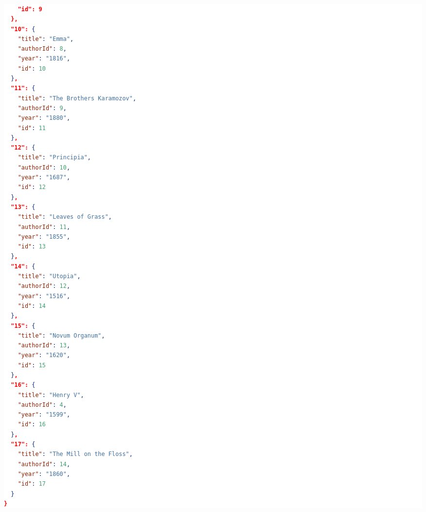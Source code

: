```json
    "id": 9
  },
  "10": {
    "title": "Emma",
    "authorId": 8,
    "year": "1816",
    "id": 10
  },
  "11": {
    "title": "The Brothers Karamozov",
    "authorId": 9,
    "year": "1880",
    "id": 11
  },
  "12": {
    "title": "Principia",
    "authorId": 10,
    "year": "1687",
    "id": 12
  },
  "13": {
    "title": "Leaves of Grass",
    "authorId": 11,
    "year": "1855",
    "id": 13
  },
  "14": {
    "title": "Utopia",
    "authorId": 12,
    "year": "1516",
    "id": 14
  },
  "15": {
    "title": "Novum Organum",
    "authorId": 13,
    "year": "1620",
    "id": 15
  },
  "16": {
    "title": "Henry V",
    "authorId": 4,
    "year": "1599",
    "id": 16
  },
  "17": {
    "title": "The Mill on the Floss",
    "authorId": 14,
    "year": "1860",
    "id": 17
  }
}
```
